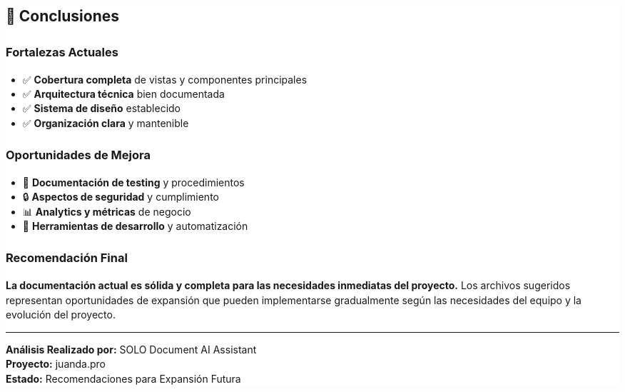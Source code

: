 ## 🎯 Conclusiones

### Fortalezas Actuales
- ✅ **Cobertura completa** de vistas y componentes principales
- ✅ **Arquitectura técnica** bien documentada
- ✅ **Sistema de diseño** establecido
- ✅ **Organización clara** y mantenible

### Oportunidades de Mejora
- 📝 **Documentación de testing** y procedimientos
- 🔒 **Aspectos de seguridad** y cumplimiento
- 📊 **Analytics y métricas** de negocio
- 🔧 **Herramientas de desarrollo** y automatización

### Recomendación Final
**La documentación actual es sólida y completa para las necesidades inmediatas del proyecto.** Los archivos sugeridos representan oportunidades de expansión que pueden implementarse gradualmente según las necesidades del equipo y la evolución del proyecto.

---

**Análisis Realizado por:** SOLO Document AI Assistant  
**Proyecto:** juanda.pro  
**Estado:** Recomendaciones para Expansión Futura